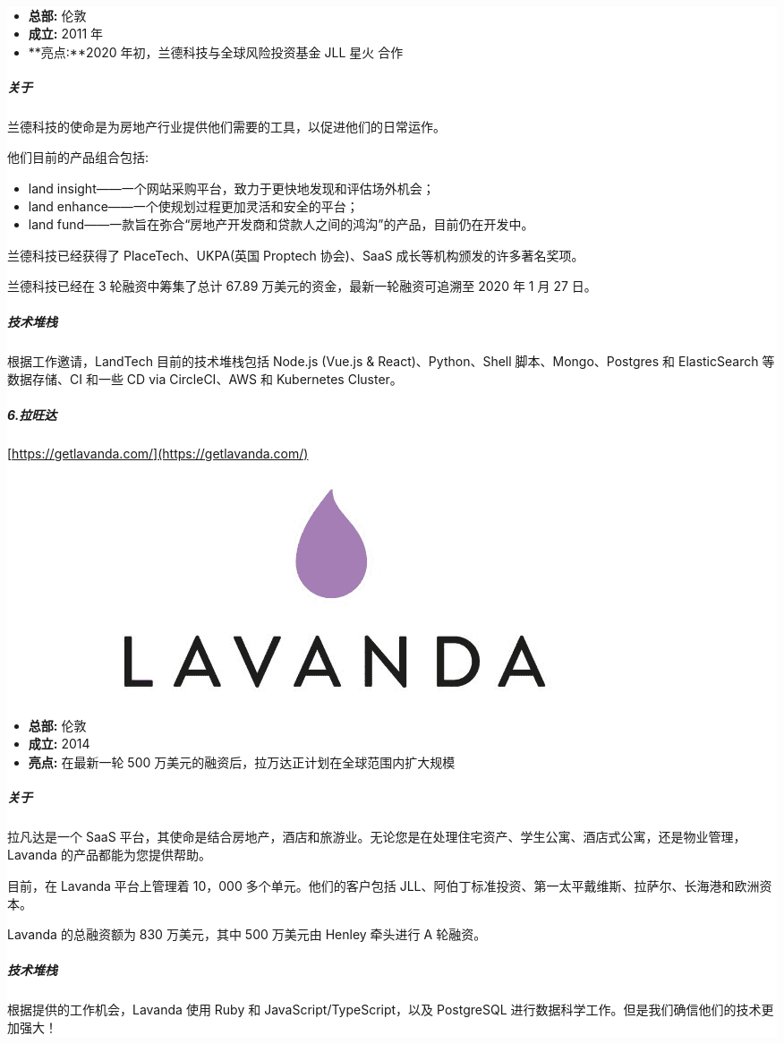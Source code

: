 *   **总部:** 伦敦
*   **成立:** 2011 年
*   **亮点:**2020 年初，兰德科技与全球风险投资基金 JLL 星火 合作

##### **关于**

兰德科技的使命是为房地产行业提供他们需要的工具，以促进他们的日常运作。

他们目前的产品组合包括:

*   land insight——一个网站采购平台，致力于更快地发现和评估场外机会；
*   land enhance——一个使规划过程更加灵活和安全的平台；
*   land fund——一款旨在弥合“房地产开发商和贷款人之间的鸿沟”的产品，目前仍在开发中。

兰德科技已经获得了 PlaceTech、UKPA(英国 Proptech 协会)、SaaS 成长等机构颁发的许多著名奖项。

兰德科技已经在 3 轮融资中筹集了总计 67.89 万美元的资金，最新一轮融资可追溯至 2020 年 1 月 27 日。

##### **技术堆栈**

根据工作邀请，LandTech 目前的技术堆栈包括 Node.js (Vue.js & React)、Python、Shell 脚本、Mongo、Postgres 和 ElasticSearch 等数据存储、CI 和一些 CD via CircleCI、AWS 和 Kubernetes Cluster。

##### 6.拉旺达

[https://getlavanda.com/](https://getlavanda.com/)

![Lavanda logo](img/9a7b16ddcc047356223c642e28bd7369.png)

*   **总部:** 伦敦
*   **成立:** 2014
*   **亮点:** 在最新一轮 500 万美元的融资后，拉万达正计划在全球范围内扩大规模

##### **关于**

拉凡达是一个 SaaS 平台，其使命是结合房地产，酒店和旅游业。无论您是在处理住宅资产、学生公寓、酒店式公寓，还是物业管理，Lavanda 的产品都能为您提供帮助。

目前，在 Lavanda 平台上管理着 10，000 多个单元。他们的客户包括 JLL、阿伯丁标准投资、第一太平戴维斯、拉萨尔、长海港和欧洲资本。

Lavanda 的总融资额为 830 万美元，其中 500 万美元由 Henley 牵头进行 A 轮融资。

##### **技术堆栈**

根据提供的工作机会，Lavanda 使用 Ruby 和 JavaScript/TypeScript，以及 PostgreSQL 进行数据科学工作。但是我们确信他们的技术更加强大！
